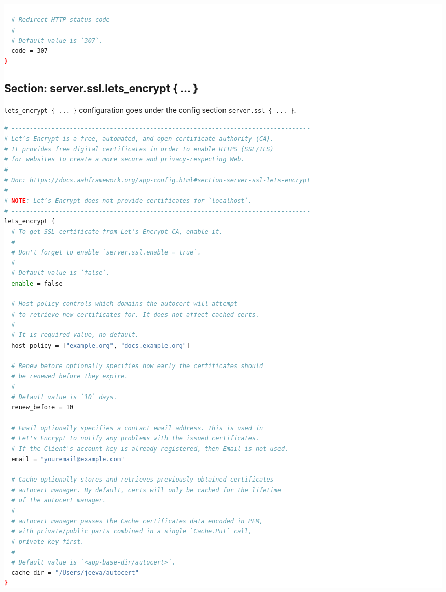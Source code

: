 ```bash

  # Redirect HTTP status code
  #
  # Default value is `307`.
  code = 307
}
```

## Section: server.ssl.lets_encrypt { ... }

`lets_encrypt { ... }` configuration goes under the config section `server.ssl { ... }`.

```bash
# ----------------------------------------------------------------------------------
# Let’s Encrypt is a free, automated, and open certificate authority (CA).
# It provides free digital certificates in order to enable HTTPS (SSL/TLS)
# for websites to create a more secure and privacy-respecting Web.
#
# Doc: https://docs.aahframework.org/app-config.html#section-server-ssl-lets-encrypt
#
# NOTE: Let’s Encrypt does not provide certificates for `localhost`.
# ----------------------------------------------------------------------------------
lets_encrypt {
  # To get SSL certificate from Let's Encrypt CA, enable it.
  #
  # Don't forget to enable `server.ssl.enable = true`.
  #
  # Default value is `false`.
  enable = false

  # Host policy controls which domains the autocert will attempt
  # to retrieve new certificates for. It does not affect cached certs.
  #
  # It is required value, no default.
  host_policy = ["example.org", "docs.example.org"]

  # Renew before optionally specifies how early the certificates should
  # be renewed before they expire.
  #
  # Default value is `10` days.
  renew_before = 10

  # Email optionally specifies a contact email address. This is used in
  # Let's Encrypt to notify any problems with the issued certificates.
  # If the Client's account key is already registered, then Email is not used.
  email = "youremail@example.com"

  # Cache optionally stores and retrieves previously-obtained certificates
  # autocert manager. By default, certs will only be cached for the lifetime
  # of the autocert manager.
  #
  # autocert manager passes the Cache certificates data encoded in PEM,
  # with private/public parts combined in a single `Cache.Put` call,
  # private key first.
  #
  # Default value is `<app-base-dir/autocert>`.
  cache_dir = "/Users/jeeva/autocert"
}
```
